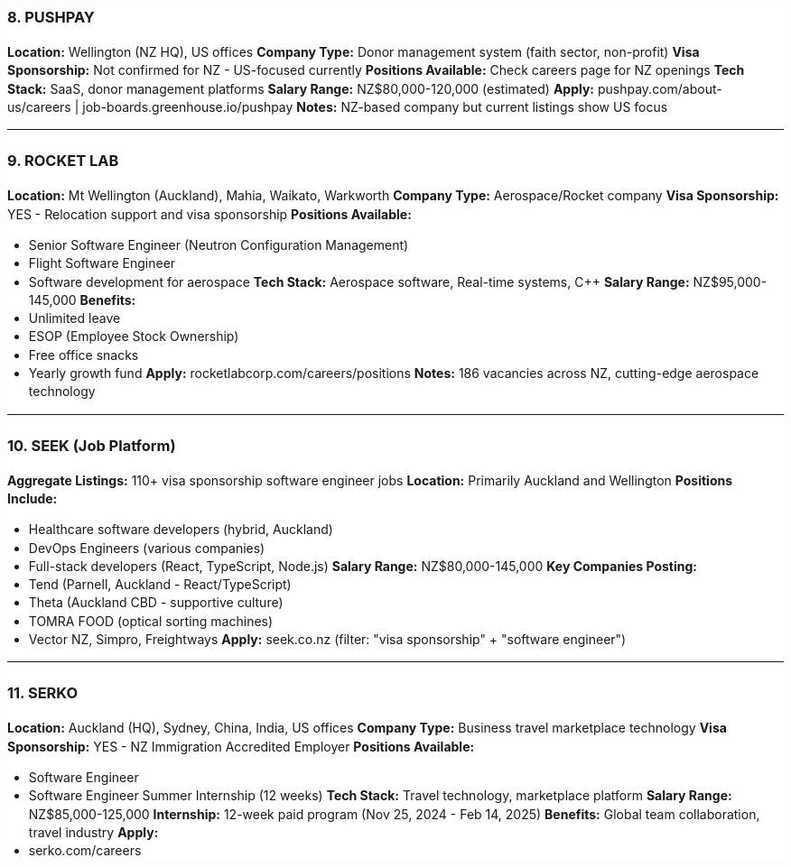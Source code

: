 
### 8. PUSHPAY
**Location:** Wellington (NZ HQ), US offices
**Company Type:** Donor management system (faith sector, non-profit)
**Visa Sponsorship:** Not confirmed for NZ - US-focused currently
**Positions Available:** Check careers page for NZ openings
**Tech Stack:** SaaS, donor management platforms
**Salary Range:** NZ$80,000-120,000 (estimated)
**Apply:** pushpay.com/about-us/careers | job-boards.greenhouse.io/pushpay
**Notes:** NZ-based company but current listings show US focus

---

### 9. ROCKET LAB
**Location:** Mt Wellington (Auckland), Mahia, Waikato, Warkworth
**Company Type:** Aerospace/Rocket company
**Visa Sponsorship:** YES - Relocation support and visa sponsorship
**Positions Available:**
  - Senior Software Engineer (Neutron Configuration Management)
  - Flight Software Engineer
  - Software development for aerospace
**Tech Stack:** Aerospace software, Real-time systems, C++
**Salary Range:** NZ$95,000-145,000
**Benefits:**
  - Unlimited leave
  - ESOP (Employee Stock Ownership)
  - Free office snacks
  - Yearly growth fund
**Apply:** rocketlabcorp.com/careers/positions
**Notes:** 186 vacancies across NZ, cutting-edge aerospace technology

---

### 10. SEEK (Job Platform)
**Aggregate Listings:** 110+ visa sponsorship software engineer jobs
**Location:** Primarily Auckland and Wellington
**Positions Include:**
  - Healthcare software developers (hybrid, Auckland)
  - DevOps Engineers (various companies)
  - Full-stack developers (React, TypeScript, Node.js)
**Salary Range:** NZ$80,000-145,000
**Key Companies Posting:**
  - Tend (Parnell, Auckland - React/TypeScript)
  - Theta (Auckland CBD - supportive culture)
  - TOMRA FOOD (optical sorting machines)
  - Vector NZ, Simpro, Freightways
**Apply:** seek.co.nz (filter: "visa sponsorship" + "software engineer")

---

### 11. SERKO
**Location:** Auckland (HQ), Sydney, China, India, US offices
**Company Type:** Business travel marketplace technology
**Visa Sponsorship:** YES - NZ Immigration Accredited Employer
**Positions Available:**
  - Software Engineer
  - Software Engineer Summer Internship (12 weeks)
**Tech Stack:** Travel technology, marketplace platform
**Salary Range:** NZ$85,000-125,000
**Internship:** 12-week paid program (Nov 25, 2024 - Feb 14, 2025)
**Benefits:** Global team collaboration, travel industry
**Apply:**
  - serko.com/careers